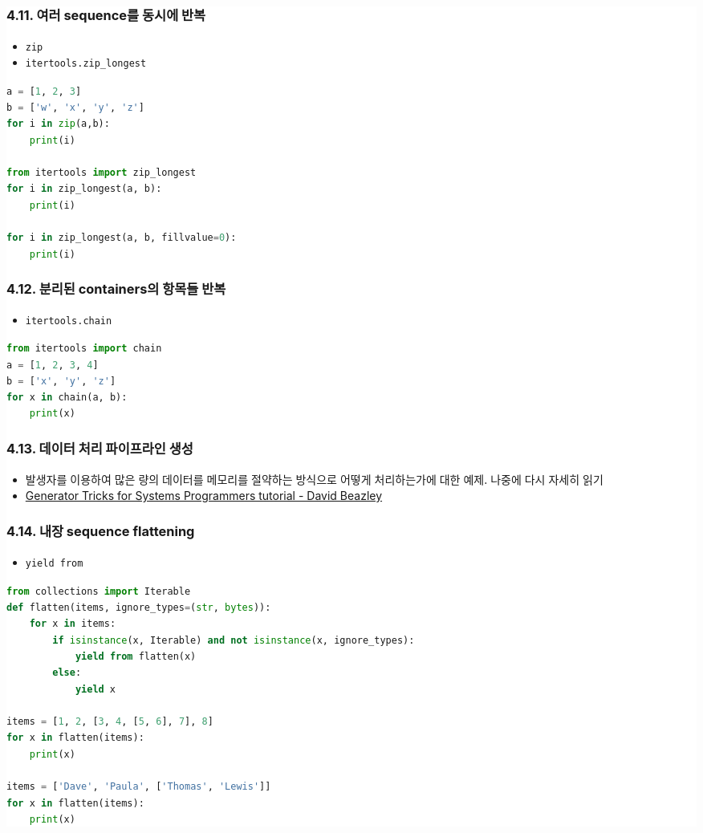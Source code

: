 ### 4.11. 여러 sequence를 동시에 반복

* `zip` 
* `itertools.zip_longest`

```python
a = [1, 2, 3]
b = ['w', 'x', 'y', 'z']
for i in zip(a,b):
    print(i)
    
from itertools import zip_longest
for i in zip_longest(a, b):
    print(i)
    
for i in zip_longest(a, b, fillvalue=0):
    print(i)    
```

### 4.12. 분리된 containers의 항목들 반복

* `itertools.chain`

```python
from itertools import chain
a = [1, 2, 3, 4]
b = ['x', 'y', 'z']
for x in chain(a, b):
    print(x)
```

### 4.13. 데이터 처리 파이프라인 생성

* 발생자를 이용하여 많은 량의 데이터를 메모리를 절약하는 방식으로 어떻게 처리하는가에 대한 예제. 나중에 다시 자세히 읽기
* [Generator Tricks for Systems Programmers tutorial - David Beazley](<http://www.dabeaz.com/generators/>)

### 4.14. 내장 sequence flattening

* `yield from`

```python
from collections import Iterable
def flatten(items, ignore_types=(str, bytes)):
    for x in items:
        if isinstance(x, Iterable) and not isinstance(x, ignore_types):
            yield from flatten(x)
        else:
            yield x
            
items = [1, 2, [3, 4, [5, 6], 7], 8]
for x in flatten(items):
    print(x)
    
items = ['Dave', 'Paula', ['Thomas', 'Lewis']]
for x in flatten(items):
    print(x)    
```
